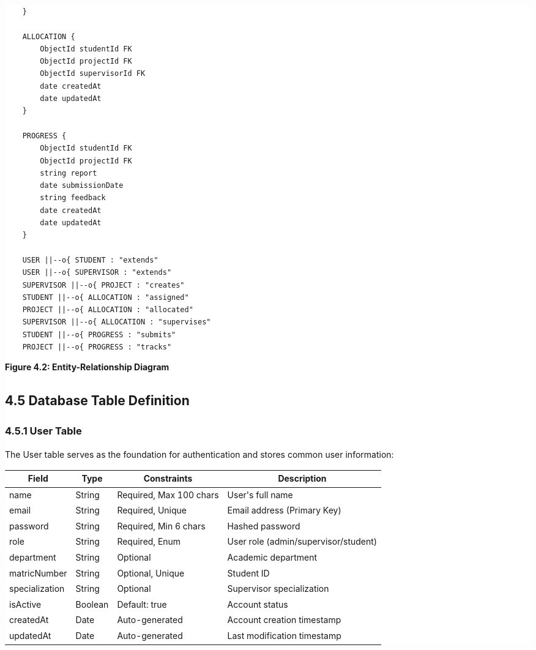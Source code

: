 ```mermaid
    }

    ALLOCATION {
        ObjectId studentId FK
        ObjectId projectId FK
        ObjectId supervisorId FK
        date createdAt
        date updatedAt
    }

    PROGRESS {
        ObjectId studentId FK
        ObjectId projectId FK
        string report
        date submissionDate
        string feedback
        date createdAt
        date updatedAt
    }

    USER ||--o{ STUDENT : "extends"
    USER ||--o{ SUPERVISOR : "extends"
    SUPERVISOR ||--o{ PROJECT : "creates"
    STUDENT ||--o{ ALLOCATION : "assigned"
    PROJECT ||--o{ ALLOCATION : "allocated"
    SUPERVISOR ||--o{ ALLOCATION : "supervises"
    STUDENT ||--o{ PROGRESS : "submits"
    PROJECT ||--o{ PROGRESS : "tracks"
```

**Figure 4.2: Entity-Relationship Diagram**

## 4.5 Database Table Definition

### 4.5.1 User Table
The User table serves as the foundation for authentication and stores common user information:

| Field | Type | Constraints | Description |
|-------|------|-------------|-------------|
| name | String | Required, Max 100 chars | User's full name |
| email | String | Required, Unique | Email address (Primary Key) |
| password | String | Required, Min 6 chars | Hashed password |
| role | String | Required, Enum | User role (admin/supervisor/student) |
| department | String | Optional | Academic department |
| matricNumber | String | Optional, Unique | Student ID |
| specialization | String | Optional | Supervisor specialization |
| isActive | Boolean | Default: true | Account status |
| createdAt | Date | Auto-generated | Account creation timestamp |
| updatedAt | Date | Auto-generated | Last modification timestamp |
